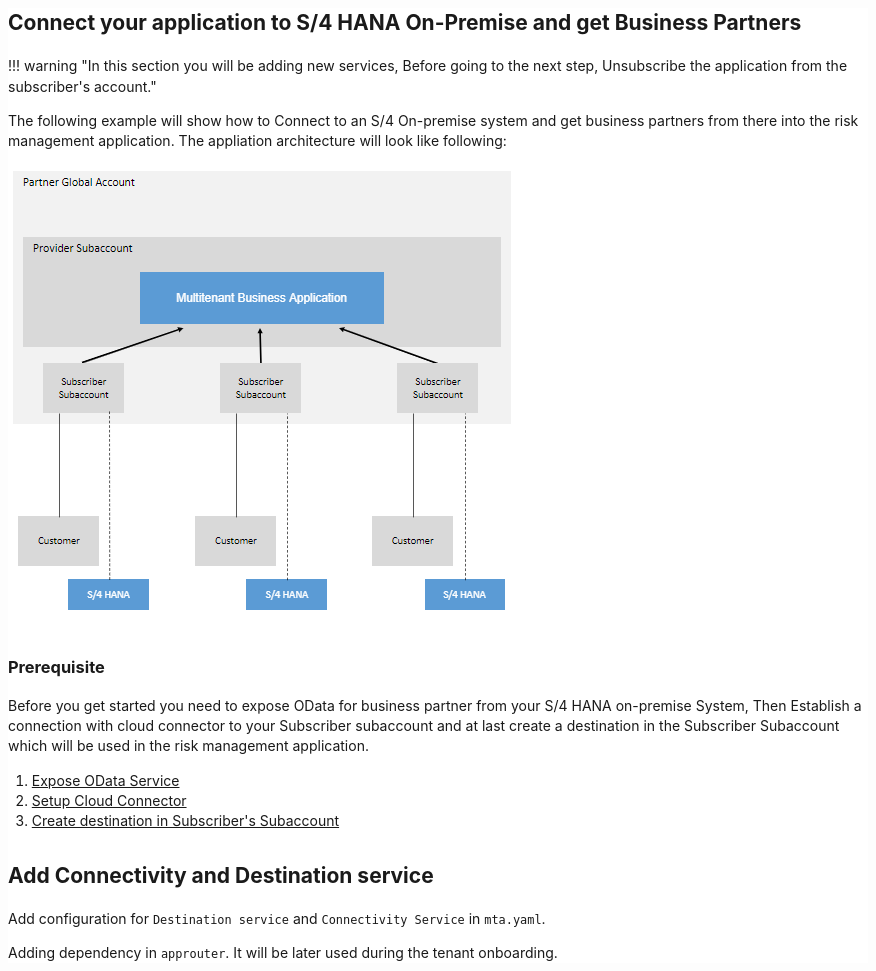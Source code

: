 

## Connect your application to S/4 HANA On-Premise and get Business Partners 

!!! warning "In this section you will be adding new services, Before going to the next step, Unsubscribe the application from the subscriber's account." 

The following example will show how to Connect to an S/4 On-premise system and get business partners from there into the risk management application.
The appliation architecture will look like following: 

![Architecture with Connectivity](markdown/images/saas/saas%20s-4%20architecture.png)

### Prerequisite 

Before you get started you need to expose OData for business partner from your S/4 HANA on-premise System, Then Establish a connection with cloud connector to your Subscriber subaccount and at last create a destination in the Subscriber Subaccount which will be used in the risk management application. 

  1. [Expose OData Service](Setup_oDataService.md)
  2. [Setup Cloud Connector](Setup_CloudConnector.md)
  3. [Create destination in Subscriber's Subaccount](Setup_Destination.md) 

## Add Connectivity and Destination service

Add configuration for `Destination service` and `Connectivity Service` in `mta.yaml`.

Adding dependency in `approuter`. It will be later used during the tenant onboarding.
